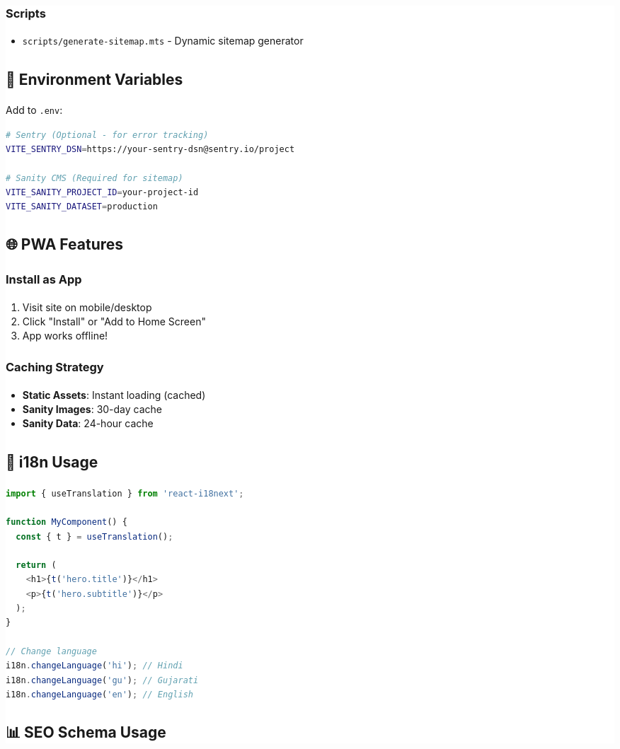 ### Scripts
- `scripts/generate-sitemap.mts` - Dynamic sitemap generator

## 🔧 Environment Variables

Add to `.env`:
```bash
# Sentry (Optional - for error tracking)
VITE_SENTRY_DSN=https://your-sentry-dsn@sentry.io/project

# Sanity CMS (Required for sitemap)
VITE_SANITY_PROJECT_ID=your-project-id
VITE_SANITY_DATASET=production
```

## 🌐 PWA Features

### Install as App
1. Visit site on mobile/desktop
2. Click "Install" or "Add to Home Screen"
3. App works offline!

### Caching Strategy
- **Static Assets**: Instant loading (cached)
- **Sanity Images**: 30-day cache
- **Sanity Data**: 24-hour cache

## 🎨 i18n Usage

```typescript
import { useTranslation } from 'react-i18next';

function MyComponent() {
  const { t } = useTranslation();
  
  return (
    <h1>{t('hero.title')}</h1>
    <p>{t('hero.subtitle')}</p>
  );
}

// Change language
i18n.changeLanguage('hi'); // Hindi
i18n.changeLanguage('gu'); // Gujarati
i18n.changeLanguage('en'); // English
```

## 📊 SEO Schema Usage
